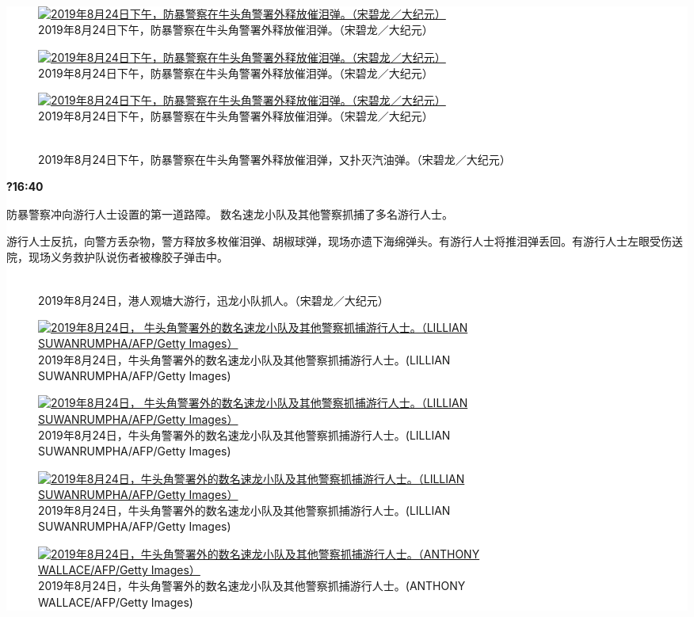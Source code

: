 <figure id="attachment_11474694" aria-describedby="caption-attachment-11474694" style="width: 600px" class="wp-caption aligncenter"><a target="_blank" href="https://i.epochtimes.com/assets/uploads/2019/08/1908240505122188.jpg"><img class="wp-image-11474694 size-large" src="https://i.epochtimes.com/assets/uploads/2019/08/1908240505122188-600x399.jpg" alt="2019年8月24日下午，防暴警察在牛头角警署外释放催泪弹。（宋碧龙／大纪元）" width="600" b="399" /></a><figcaption id="caption-attachment-11474694" class="wp-caption-text">2019年8月24日下午，防暴警察在牛头角警署外释放催泪弹。（宋碧龙／大纪元）</figcaption></figure>
<figure id="attachment_11474692" aria-describedby="caption-attachment-11474692" style="width: 600px" class="wp-caption aligncenter"><a target="_blank" href="https://i.epochtimes.com/assets/uploads/2019/08/1908240505182188.jpg"><img class="wp-image-11474692 size-large" src="https://i.epochtimes.com/assets/uploads/2019/08/1908240505182188-600x399.jpg" alt="2019年8月24日下午，防暴警察在牛头角警署外释放催泪弹。（宋碧龙／大纪元）" width="600" b="399" /></a><figcaption id="caption-attachment-11474692" class="wp-caption-text">2019年8月24日下午，防暴警察在牛头角警署外释放催泪弹。（宋碧龙／大纪元）</figcaption></figure>
<figure id="attachment_11474693" aria-describedby="caption-attachment-11474693" style="width: 600px" class="wp-caption aligncenter"><a target="_blank" href="https://i.epochtimes.com/assets/uploads/2019/08/1908240505152188.jpg"><img class="wp-image-11474693 size-large" src="https://i.epochtimes.com/assets/uploads/2019/08/1908240505152188-600x399.jpg" alt="2019年8月24日下午，防暴警察在牛头角警署外释放催泪弹。（宋碧龙／大纪元）" width="600" b="399" /></a><figcaption id="caption-attachment-11474693" class="wp-caption-text">2019年8月24日下午，防暴警察在牛头角警署外释放催泪弹。（宋碧龙／大纪元）</figcaption></figure>
<figure id="attachment_11474695" aria-describedby="caption-attachment-11474695" style="width: 600px" class="wp-caption aligncenter"><a target="_blank" href="https://i.epochtimes.com/assets/uploads/2019/08/1908240505092188.jpg"><img class="wp-image-11474695 size-large" src="https://i.epochtimes.com/assets/uploads/2019/08/1908240505092188-600x399.jpg" alt="" width="600" b="399" /></a><figcaption id="caption-attachment-11474695" class="wp-caption-text">2019年8月24日下午，防暴警察在牛头角警署外释放催泪弹，又扑灭汽油弹。（宋碧龙／大纪元）</figcaption></figure>
<p><strong>?16:40</strong></p>
<p>防暴警察冲向游行人士设置的第一道路障。 数名速龙小队及其他警察抓捕了多名游行人士。</p>
<p>游行人士反抗，向警方丢杂物，警方释放多枚催泪弹、胡椒球弹，现场亦遗下海绵弹头。有游行人士将推泪弹丢回。有游行人士左眼受伤送院，现场义务救护队说伤者被橡胶子弹击中。</p>
<figure id="attachment_11474761" aria-describedby="caption-attachment-11474761" style="width: 600px" class="wp-caption aligncenter"><a target="_blank" href="https://i.epochtimes.com/assets/uploads/2019/08/1908240505062188.jpg"><img class="wp-image-11474761 size-large" src="https://i.epochtimes.com/assets/uploads/2019/08/1908240505062188-600x399.jpg" alt="" width="600" b="399" /></a><figcaption id="caption-attachment-11474761" class="wp-caption-text">2019年8月24日，港人观塘大游行，迅龙小队抓人。（宋碧龙／大纪元）</figcaption></figure>
<figure id="attachment_11474715" aria-describedby="caption-attachment-11474715" style="width: 600px" class="wp-caption aligncenter"><a target="_blank" href="https://i.epochtimes.com/assets/uploads/2019/08/GettyImages-1163523340.jpg"><img class="wp-image-11474715 size-large" src="https://i.epochtimes.com/assets/uploads/2019/08/GettyImages-1163523340-600x400.jpg" alt=" 2019年8月24日， 牛头角警署外的数名速龙小队及其他警察抓捕游行人士。（LILLIAN SUWANRUMPHA/AFP/Getty Images）" width="600" b="400" /></a><figcaption id="caption-attachment-11474715" class="wp-caption-text">2019年8月24日，牛头角警署外的数名速龙小队及其他警察抓捕游行人士。(LILLIAN SUWANRUMPHA/AFP/Getty Images)</figcaption></figure>
<figure id="attachment_11474716" aria-describedby="caption-attachment-11474716" style="width: 600px" class="wp-caption aligncenter"><a target="_blank" href="https://i.epochtimes.com/assets/uploads/2019/08/GettyImages-1163523341.jpg"><img class="wp-image-11474716 size-large" src="https://i.epochtimes.com/assets/uploads/2019/08/GettyImages-1163523341-600x400.jpg" alt=" 2019年8月24日， 牛头角警署外的数名速龙小队及其他警察抓捕游行人士。（LILLIAN SUWANRUMPHA/AFP/Getty Images）" width="600" b="400" /></a><figcaption id="caption-attachment-11474716" class="wp-caption-text">2019年8月24日，牛头角警署外的数名速龙小队及其他警察抓捕游行人士。(LILLIAN SUWANRUMPHA/AFP/Getty Images)</figcaption></figure>
<figure id="attachment_11474717" aria-describedby="caption-attachment-11474717" style="width: 600px" class="wp-caption aligncenter"><a target="_blank" href="https://i.epochtimes.com/assets/uploads/2019/08/GettyImages-1163523343.jpg"><img class="wp-image-11474717 size-large" src="https://i.epochtimes.com/assets/uploads/2019/08/GettyImages-1163523343-600x400.jpg" alt=" 2019年8月24日，牛头角警署外的数名速龙小队及其他警察抓捕游行人士。（LILLIAN SUWANRUMPHA/AFP/Getty Images）" width="600" b="400" /></a><figcaption id="caption-attachment-11474717" class="wp-caption-text">2019年8月24日，牛头角警署外的数名速龙小队及其他警察抓捕游行人士。(LILLIAN SUWANRUMPHA/AFP/Getty Images)</figcaption></figure>
<figure id="attachment_11474718" aria-describedby="caption-attachment-11474718" style="width: 600px" class="wp-caption aligncenter"><a target="_blank" href="https://i.epochtimes.com/assets/uploads/2019/08/GettyImages-1163523380.jpg"><img class="wp-image-11474718 size-large" src="https://i.epochtimes.com/assets/uploads/2019/08/GettyImages-1163523380-600x400.jpg" alt=" 2019年8月24日，牛头角警署外的数名速龙小队及其他警察抓捕游行人士。（ANTHONY WALLACE/AFP/Getty Images）" width="600" b="400" /></a><figcaption id="caption-attachment-11474718" class="wp-caption-text">2019年8月24日，牛头角警署外的数名速龙小队及其他警察抓捕游行人士。(ANTHONY WALLACE/AFP/Getty Images)</figcaption></figure>